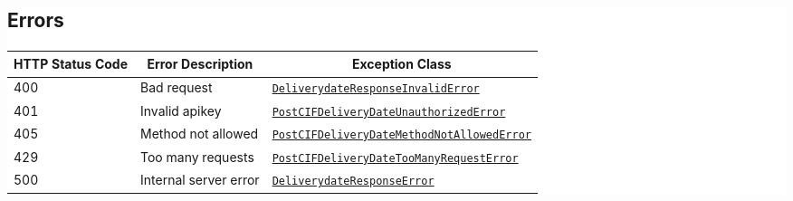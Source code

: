 ## Errors

| HTTP Status Code | Error Description | Exception Class |
|  --- | --- | --- |
| 400 | Bad request | [`DeliverydateResponseInvalidError`](../../doc/models/deliverydate-response-invalid-error.md) |
| 401 | Invalid apikey | [`PostCIFDeliveryDateUnauthorizedError`](../../doc/models/post-cif-delivery-date-unauthorized-error.md) |
| 405 | Method not allowed | [`PostCIFDeliveryDateMethodNotAllowedError`](../../doc/models/post-cif-delivery-date-method-not-allowed-error.md) |
| 429 | Too many requests | [`PostCIFDeliveryDateTooManyRequestError`](../../doc/models/post-cif-delivery-date-too-many-request-error.md) |
| 500 | Internal server error | [`DeliverydateResponseError`](../../doc/models/deliverydate-response-error.md) |

